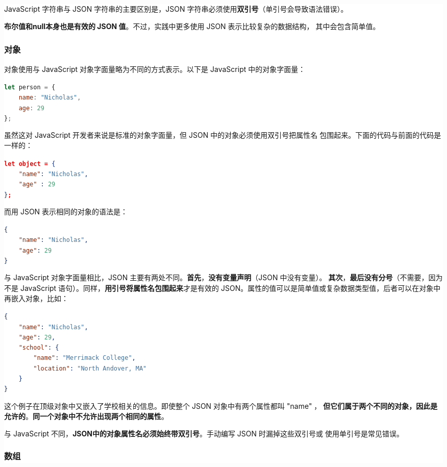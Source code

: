 JavaScript 字符串与 JSON 字符串的主要区别是，JSON 字符串必须使用**双引号**（单引号会导致语法错误）。

**布尔值和null本身也是有效的 JSON 值**。不过，实践中更多使用 JSON 表示比较复杂的数据结构，
其中会包含简单值。

### 对象

对象使用与 JavaScript 对象字面量略为不同的方式表示。以下是 JavaScript 中的对象字面量：

~~~javascript
let person = {
	name: "Nicholas",
	age: 29
};
~~~

虽然这对 JavaScript 开发者来说是标准的对象字面量，但 JSON 中的对象必须使用双引号把属性名
包围起来。下面的代码与前面的代码是一样的：

~~~json
let object = {
	"name": "Nicholas",
	"age" : 29
};
~~~

而用 JSON 表示相同的对象的语法是：

~~~json
{
	"name": "Nicholas",
	"age": 29
}
~~~

与 JavaScript 对象字面量相比，JSON 主要有两处不同。**首先**，**没有变量声明**（JSON 中没有变量）。
**其次**，**最后没有分号**（不需要，因为不是 JavaScript 语句）。同样，**用引号将属性名包围起来**才是有效的
JSON。属性的值可以是简单值或复杂数据类型值，后者可以在对象中再嵌入对象，比如：

~~~json
{
	"name": "Nicholas",
	"age": 29,
	"school": {
		"name": "Merrimack College",
		"location": "North Andover, MA"
	}
}
~~~

这个例子在顶级对象中又嵌入了学校相关的信息。即使整个 JSON 对象中有两个属性都叫 "name" ，
**但它们属于两个不同的对象，因此是允许的**。**同一个对象中不允许出现两个相同的属性**。

与 JavaScript 不同，**JSON中的对象属性名必须始终带双引号**。手动编写 JSON 时漏掉这些双引号或
使用单引号是常见错误。

### 数组
